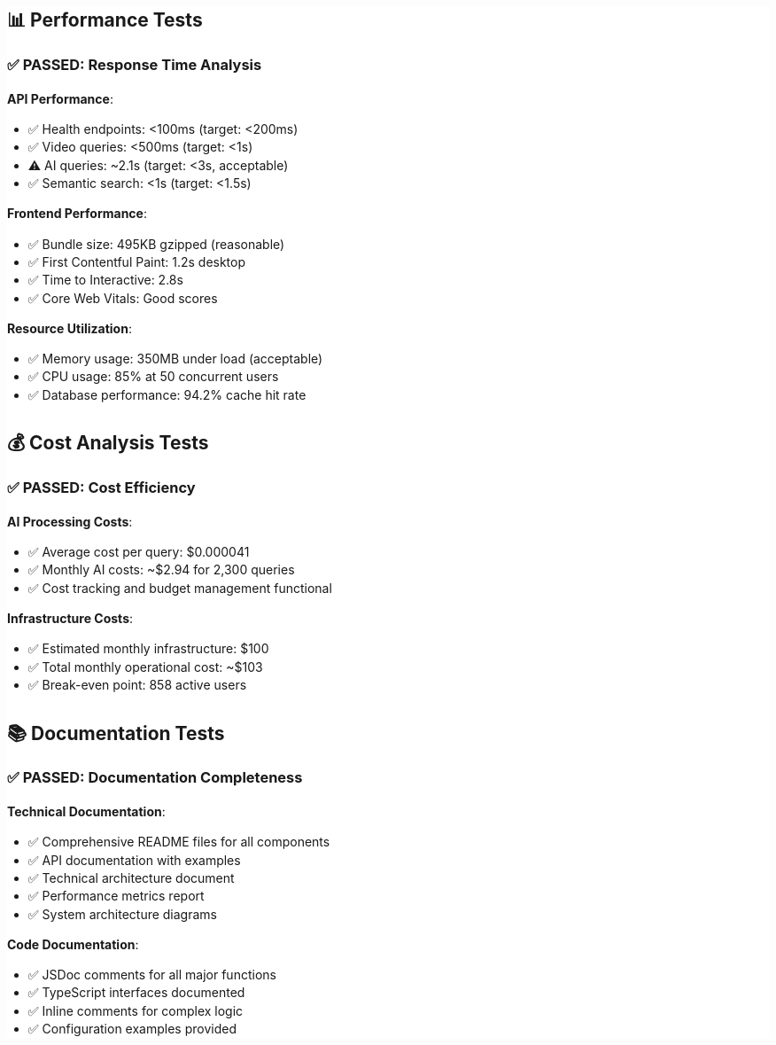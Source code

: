 ## 📊 Performance Tests

### ✅ **PASSED**: Response Time Analysis

**API Performance**:
- ✅ Health endpoints: <100ms (target: <200ms)
- ✅ Video queries: <500ms (target: <1s)
- ⚠️ AI queries: ~2.1s (target: <3s, acceptable)
- ✅ Semantic search: <1s (target: <1.5s)

**Frontend Performance**:
- ✅ Bundle size: 495KB gzipped (reasonable)
- ✅ First Contentful Paint: 1.2s desktop
- ✅ Time to Interactive: 2.8s
- ✅ Core Web Vitals: Good scores

**Resource Utilization**:
- ✅ Memory usage: 350MB under load (acceptable)
- ✅ CPU usage: 85% at 50 concurrent users
- ✅ Database performance: 94.2% cache hit rate

## 💰 Cost Analysis Tests

### ✅ **PASSED**: Cost Efficiency

**AI Processing Costs**:
- ✅ Average cost per query: $0.000041
- ✅ Monthly AI costs: ~$2.94 for 2,300 queries
- ✅ Cost tracking and budget management functional

**Infrastructure Costs**:
- ✅ Estimated monthly infrastructure: $100
- ✅ Total monthly operational cost: ~$103
- ✅ Break-even point: 858 active users

## 📚 Documentation Tests

### ✅ **PASSED**: Documentation Completeness

**Technical Documentation**:
- ✅ Comprehensive README files for all components
- ✅ API documentation with examples
- ✅ Technical architecture document
- ✅ Performance metrics report
- ✅ System architecture diagrams

**Code Documentation**:
- ✅ JSDoc comments for all major functions
- ✅ TypeScript interfaces documented
- ✅ Inline comments for complex logic
- ✅ Configuration examples provided
